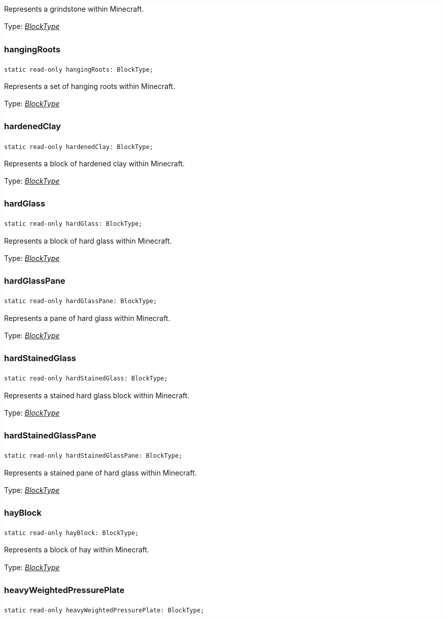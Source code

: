 Represents a grindstone within Minecraft.

Type: [*BlockType*](BlockType.md)

### **hangingRoots**
`static read-only hangingRoots: BlockType;`

Represents a set of hanging roots within Minecraft.

Type: [*BlockType*](BlockType.md)

### **hardenedClay**
`static read-only hardenedClay: BlockType;`

Represents a block of hardened clay within Minecraft.

Type: [*BlockType*](BlockType.md)

### **hardGlass**
`static read-only hardGlass: BlockType;`

Represents a block of hard glass within Minecraft.

Type: [*BlockType*](BlockType.md)

### **hardGlassPane**
`static read-only hardGlassPane: BlockType;`

Represents a pane of hard glass within Minecraft.

Type: [*BlockType*](BlockType.md)

### **hardStainedGlass**
`static read-only hardStainedGlass: BlockType;`

Represents a stained hard glass block within Minecraft.

Type: [*BlockType*](BlockType.md)

### **hardStainedGlassPane**
`static read-only hardStainedGlassPane: BlockType;`

Represents a stained pane of hard glass within Minecraft.

Type: [*BlockType*](BlockType.md)

### **hayBlock**
`static read-only hayBlock: BlockType;`

Represents a block of hay within Minecraft.

Type: [*BlockType*](BlockType.md)

### **heavyWeightedPressurePlate**
`static read-only heavyWeightedPressurePlate: BlockType;`
